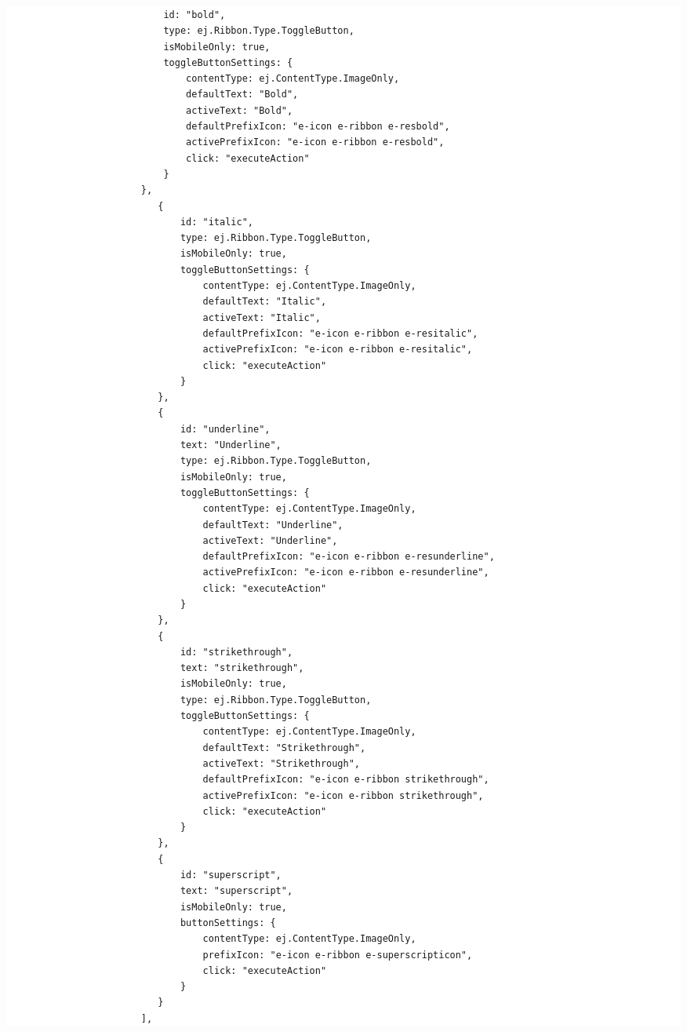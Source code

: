                                 id: "bold",
                                type: ej.Ribbon.Type.ToggleButton,
                                isMobileOnly: true,
                                toggleButtonSettings: {
                                    contentType: ej.ContentType.ImageOnly,
                                    defaultText: "Bold",
                                    activeText: "Bold",
                                    defaultPrefixIcon: "e-icon e-ribbon e-resbold",
                                    activePrefixIcon: "e-icon e-ribbon e-resbold",
                                    click: "executeAction"
                                }
                            },
                               {
                                   id: "italic",
                                   type: ej.Ribbon.Type.ToggleButton,
                                   isMobileOnly: true,
                                   toggleButtonSettings: {
                                       contentType: ej.ContentType.ImageOnly,
                                       defaultText: "Italic",
                                       activeText: "Italic",
                                       defaultPrefixIcon: "e-icon e-ribbon e-resitalic",
                                       activePrefixIcon: "e-icon e-ribbon e-resitalic",
                                       click: "executeAction"
                                   }
                               },
                               {
                                   id: "underline",
                                   text: "Underline",
                                   type: ej.Ribbon.Type.ToggleButton,
                                   isMobileOnly: true,
                                   toggleButtonSettings: {
                                       contentType: ej.ContentType.ImageOnly,
                                       defaultText: "Underline",
                                       activeText: "Underline",
                                       defaultPrefixIcon: "e-icon e-ribbon e-resunderline",
                                       activePrefixIcon: "e-icon e-ribbon e-resunderline",
                                       click: "executeAction"
                                   }
                               },
                               {
                                   id: "strikethrough",
                                   text: "strikethrough",
                                   isMobileOnly: true,
                                   type: ej.Ribbon.Type.ToggleButton,
                                   toggleButtonSettings: {
                                       contentType: ej.ContentType.ImageOnly,
                                       defaultText: "Strikethrough",
                                       activeText: "Strikethrough",
                                       defaultPrefixIcon: "e-icon e-ribbon strikethrough",
                                       activePrefixIcon: "e-icon e-ribbon strikethrough",
                                       click: "executeAction"
                                   }
                               },
                               {
                                   id: "superscript",
                                   text: "superscript",
                                   isMobileOnly: true,
                                   buttonSettings: {
                                       contentType: ej.ContentType.ImageOnly,
                                       prefixIcon: "e-icon e-ribbon e-superscripticon",
                                       click: "executeAction"
                                   }
                               }
                            ],